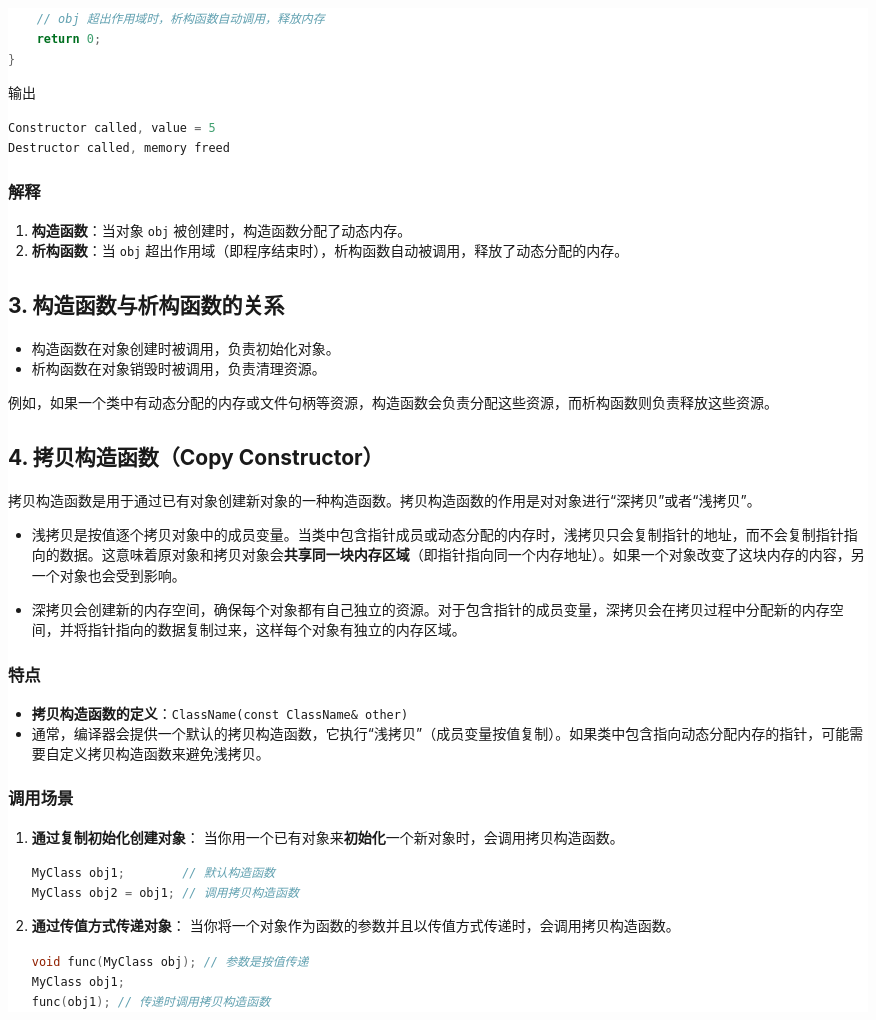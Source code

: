 ```cpp
    // obj 超出作用域时，析构函数自动调用，释放内存
    return 0;
}
```

输出

```v
Constructor called, value = 5
Destructor called, memory freed
```

### 解释

1. **构造函数**：当对象 `obj` 被创建时，构造函数分配了动态内存。
2. **析构函数**：当 `obj` 超出作用域（即程序结束时），析构函数自动被调用，释放了动态分配的内存。

## 3. 构造函数与析构函数的关系

- 构造函数在对象创建时被调用，负责初始化对象。
- 析构函数在对象销毁时被调用，负责清理资源。

例如，如果一个类中有动态分配的内存或文件句柄等资源，构造函数会负责分配这些资源，而析构函数则负责释放这些资源。

## 4. 拷贝构造函数（Copy Constructor）

拷贝构造函数是用于通过已有对象创建新对象的一种构造函数。拷贝构造函数的作用是对对象进行“深拷贝”或者“浅拷贝”。

- 浅拷贝是按值逐个拷贝对象中的成员变量。当类中包含指针成员或动态分配的内存时，浅拷贝只会复制指针的地址，而不会复制指针指向的数据。这意味着原对象和拷贝对象会**共享同一块内存区域**（即指针指向同一个内存地址）。如果一个对象改变了这块内存的内容，另一个对象也会受到影响。

- 深拷贝会创建新的内存空间，确保每个对象都有自己独立的资源。对于包含指针的成员变量，深拷贝会在拷贝过程中分配新的内存空间，并将指针指向的数据复制过来，这样每个对象有独立的内存区域。


### 特点

- **拷贝构造函数的定义**：`ClassName(const ClassName& other)`
- 通常，编译器会提供一个默认的拷贝构造函数，它执行“浅拷贝”（成员变量按值复制）。如果类中包含指向动态分配内存的指针，可能需要自定义拷贝构造函数来避免浅拷贝。


### 调用场景

1. **通过复制初始化创建对象**：
   当你用一个已有对象来**初始化**一个新对象时，会调用拷贝构造函数。

   ```cpp
   MyClass obj1;        // 默认构造函数
   MyClass obj2 = obj1; // 调用拷贝构造函数
   ```

2. **通过传值方式传递对象**：
   当你将一个对象作为函数的参数并且以传值方式传递时，会调用拷贝构造函数。

   ```cpp
   void func(MyClass obj); // 参数是按值传递
   MyClass obj1;
   func(obj1); // 传递时调用拷贝构造函数
   ```
